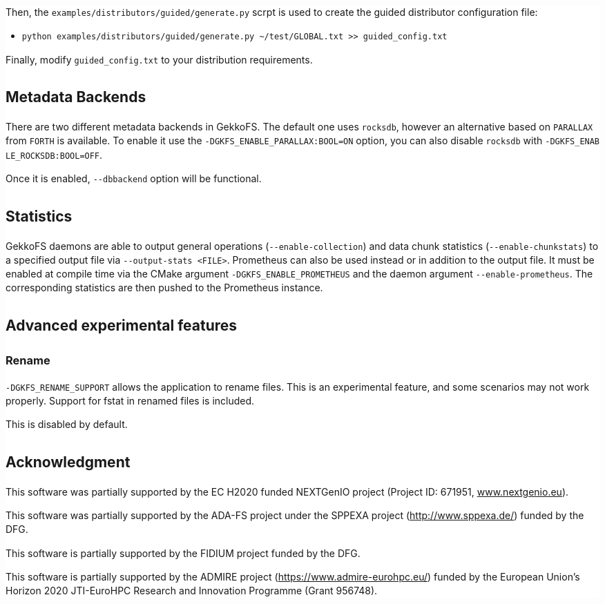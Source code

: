 Then, the `examples/distributors/guided/generate.py` scrpt is used to create the guided distributor configuration file:

* `python examples/distributors/guided/generate.py ~/test/GLOBAL.txt >> guided_config.txt`

Finally, modify `guided_config.txt` to your distribution requirements.

## Metadata Backends

There are two different metadata backends in GekkoFS. The default one uses `rocksdb`, however an alternative based
on `PARALLAX` from `FORTH`
is available. To enable it use the `-DGKFS_ENABLE_PARALLAX:BOOL=ON` option, you can also disable `rocksdb`
with `-DGKFS_ENABLE_ROCKSDB:BOOL=OFF`.

Once it is enabled, `--dbbackend` option will be functional.

## Statistics

GekkoFS daemons are able to output general operations (`--enable-collection`) and data chunk
statistics (`--enable-chunkstats`) to a specified output file via `--output-stats <FILE>`. Prometheus can also be used
instead or in addition to the output file. It must be enabled at compile time via the CMake
argument `-DGKFS_ENABLE_PROMETHEUS` and the daemon argument `--enable-prometheus`. The corresponding statistics are then
pushed to the Prometheus instance.

## Advanced experimental features

### Rename

`-DGKFS_RENAME_SUPPORT` allows the application to rename files.
This is an experimental feature, and some scenarios may not work properly.
Support for fstat in renamed files is included.

This is disabled by default.

## Acknowledgment

This software was partially supported by the EC H2020 funded NEXTGenIO project (Project ID: 671951, www.nextgenio.eu).

This software was partially supported by the ADA-FS project under the SPPEXA project (http://www.sppexa.de/) funded by
the DFG.

This software is partially supported by the FIDIUM project funded by the DFG.

This software is partially supported by the ADMIRE project (https://www.admire-eurohpc.eu/) funded by the European
Union’s Horizon 2020 JTI-EuroHPC Research and Innovation Programme (Grant 956748).
